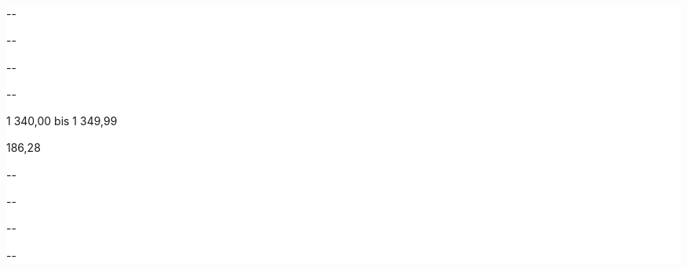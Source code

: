 </td>

<td style align="center" valign="top" charoff="50">

\--

</td>

<td style align="center" valign="top" charoff="50">

\--

</td>

<td style align="center" valign="top" charoff="50">

\--

</td>

<td style align="center" valign="top" charoff="50">

\--

</td>

</tr>

<tr>

<td style align="center" valign="top" charoff="50">

1 340,00 bis 1 349,99

</td>

<td style align="center" valign="top" charoff="50">

186,28

</td>

<td style align="center" valign="top" charoff="50">

\--

</td>

<td style align="center" valign="top" charoff="50">

\--

</td>

<td style align="center" valign="top" charoff="50">

\--

</td>

<td style align="center" valign="top" charoff="50">

\--

</td>
